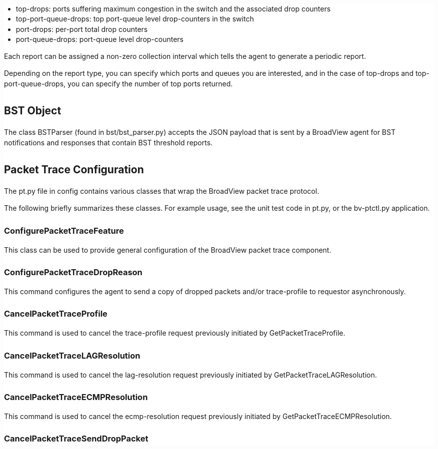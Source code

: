 * top-drops: ports suffering maximum congestion in the switch and the associated drop counters
* top-port-queue-drops: top port-queue level drop-counters in the switch
* port-drops: per-port total drop counters
* port-queue-drops: port-queue level drop-counters

Each report can be assigned a non-zero collection interval which tells the
agent to generate a periodic report. 

Depending on the report type, you can specify which ports and queues you are
interested, and in the case of top-drops and top-port-queue-drops, you can
specify the number of top ports returned.

## BST Object

The class BSTParser (found in bst/bst_parser.py) accepts the JSON payload
that is sent by a BroadView agent for BST notifications and responses that
contain BST threshold reports.

## Packet Trace Configuration 

The pt.py file in config contains various classes that wrap the BroadView
packet trace protocol.

The following briefly summarizes these classes. For example usage, see the
unit test code in pt.py, or the bv-ptctl.py application.

### ConfigurePacketTraceFeature

This class can be used to provide general configuration of the BroadView
packet trace component.

### ConfigurePacketTraceDropReason

This command configures the agent to send a copy of dropped packets and/or 
trace-profile to requestor asynchronously.

### CancelPacketTraceProfile

This command is used to cancel the trace-profile request previously initiated 
by GetPacketTraceProfile.

### CancelPacketTraceLAGResolution

This command is used to cancel the lag-resolution request previously 
initiated by GetPacketTraceLAGResolution.

### CancelPacketTraceECMPResolution

This command is used to cancel the ecmp-resolution request previously 
initiated by GetPacketTraceECMPResolution.

### CancelPacketTraceSendDropPacket
